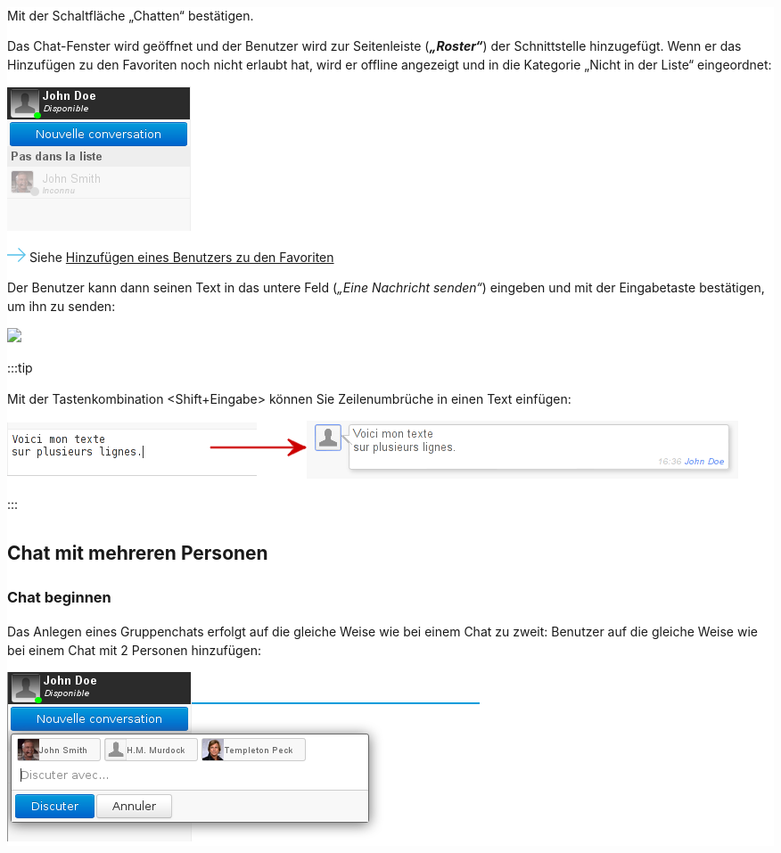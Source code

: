 Mit der Schaltfläche „Chatten“ bestätigen.

Das Chat-Fenster wird geöffnet und der Benutzer wird zur Seitenleiste (***„Roster“***) der Schnittstelle hinzugefügt. Wenn er das Hinzufügen zu den Favoriten noch nicht erlaubt hat, wird er offline angezeigt und in die Kategorie „Nicht in der Liste“ eingeordnet:

![](../../attachments/57770687/57770735.png)

![](../../attachments/57769989/69896490.png) Siehe [Hinzufügen eines Benutzers zu den Favoriten](#Lamessagerieinstantanee-favoris)

Der Benutzer kann dann seinen Text in das untere Feld (*„Eine Nachricht senden“*) eingeben und mit der Eingabetaste bestätigen, um ihn zu senden:

![](../../attachments/57770687/57770727.png)


:::tip

Mit der Tastenkombination &lt;Shift+Eingabe> können Sie Zeilenumbrüche in einen Text einfügen:

![](../../attachments/57770687/57770725.png)

:::

## Chat mit mehreren Personen

### Chat beginnen

Das Anlegen eines Gruppenchats erfolgt auf die gleiche Weise wie bei einem Chat zu zweit: Benutzer auf die gleiche Weise wie bei einem Chat mit 2 Personen hinzufügen:

![](../../attachments/57770687/57770721.png)
